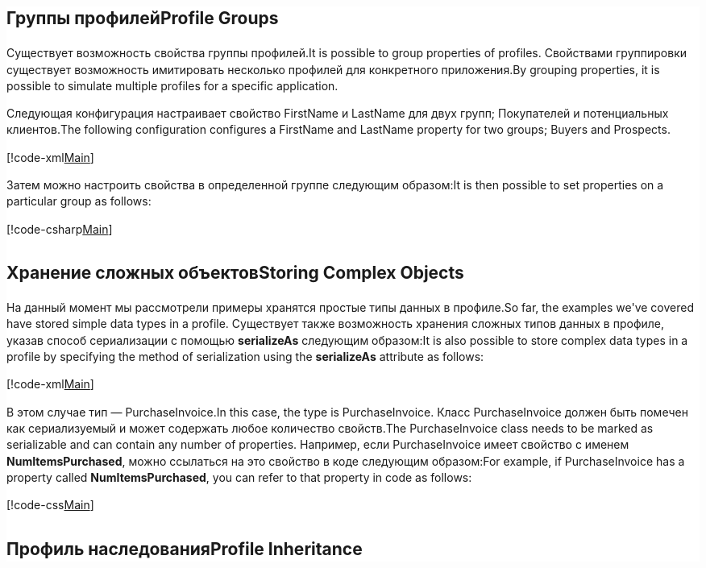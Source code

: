 ## <a name="profile-groups"></a><span data-ttu-id="7c7e9-128">Группы профилей</span><span class="sxs-lookup"><span data-stu-id="7c7e9-128">Profile Groups</span></span>

<span data-ttu-id="7c7e9-129">Существует возможность свойства группы профилей.</span><span class="sxs-lookup"><span data-stu-id="7c7e9-129">It is possible to group properties of profiles.</span></span> <span data-ttu-id="7c7e9-130">Свойствами группировки существует возможность имитировать несколько профилей для конкретного приложения.</span><span class="sxs-lookup"><span data-stu-id="7c7e9-130">By grouping properties, it is possible to simulate multiple profiles for a specific application.</span></span>

<span data-ttu-id="7c7e9-131">Следующая конфигурация настраивает свойство FirstName и LastName для двух групп; Покупателей и потенциальных клиентов.</span><span class="sxs-lookup"><span data-stu-id="7c7e9-131">The following configuration configures a FirstName and LastName property for two groups; Buyers and Prospects.</span></span>

[!code-xml[Main](profiles-themes-and-web-parts/samples/sample4.xml)]

<span data-ttu-id="7c7e9-132">Затем можно настроить свойства в определенной группе следующим образом:</span><span class="sxs-lookup"><span data-stu-id="7c7e9-132">It is then possible to set properties on a particular group as follows:</span></span>

[!code-csharp[Main](profiles-themes-and-web-parts/samples/sample5.cs)]

## <a name="storing-complex-objects"></a><span data-ttu-id="7c7e9-133">Хранение сложных объектов</span><span class="sxs-lookup"><span data-stu-id="7c7e9-133">Storing Complex Objects</span></span>

<span data-ttu-id="7c7e9-134">На данный момент мы рассмотрели примеры хранятся простые типы данных в профиле.</span><span class="sxs-lookup"><span data-stu-id="7c7e9-134">So far, the examples we've covered have stored simple data types in a profile.</span></span> <span data-ttu-id="7c7e9-135">Существует также возможность хранения сложных типов данных в профиле, указав способ сериализации с помощью **serializeAs** следующим образом:</span><span class="sxs-lookup"><span data-stu-id="7c7e9-135">It is also possible to store complex data types in a profile by specifying the method of serialization using the **serializeAs** attribute as follows:</span></span>

[!code-xml[Main](profiles-themes-and-web-parts/samples/sample6.xml)]

<span data-ttu-id="7c7e9-136">В этом случае тип — PurchaseInvoice.</span><span class="sxs-lookup"><span data-stu-id="7c7e9-136">In this case, the type is PurchaseInvoice.</span></span> <span data-ttu-id="7c7e9-137">Класс PurchaseInvoice должен быть помечен как сериализуемый и может содержать любое количество свойств.</span><span class="sxs-lookup"><span data-stu-id="7c7e9-137">The PurchaseInvoice class needs to be marked as serializable and can contain any number of properties.</span></span> <span data-ttu-id="7c7e9-138">Например, если PurchaseInvoice имеет свойство с именем **NumItemsPurchased**, можно ссылаться на это свойство в коде следующим образом:</span><span class="sxs-lookup"><span data-stu-id="7c7e9-138">For example, if PurchaseInvoice has a property called **NumItemsPurchased**, you can refer to that property in code as follows:</span></span>

[!code-css[Main](profiles-themes-and-web-parts/samples/sample7.css)]

## <a name="profile-inheritance"></a><span data-ttu-id="7c7e9-139">Профиль наследования</span><span class="sxs-lookup"><span data-stu-id="7c7e9-139">Profile Inheritance</span></span>
